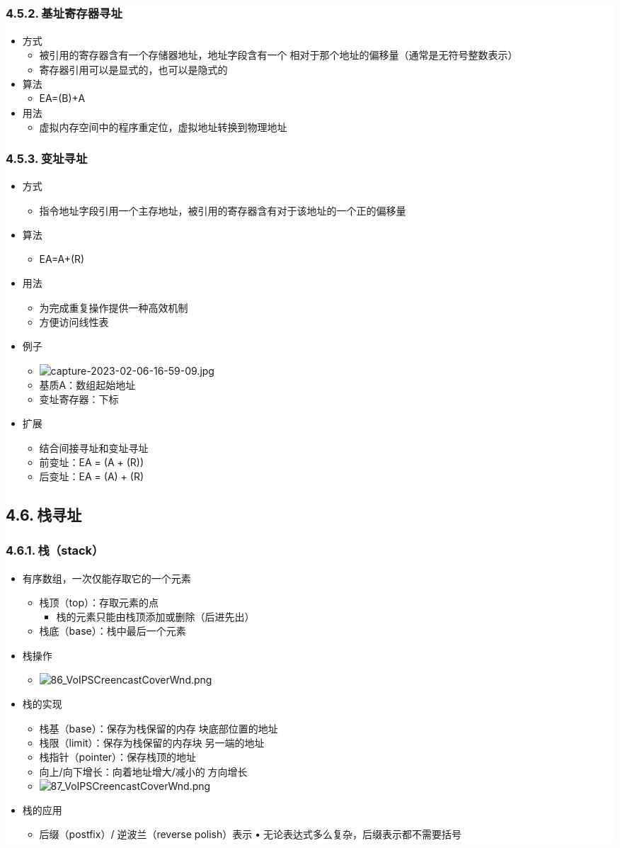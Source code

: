 ### 4.5.2. 基址寄存器寻址

- 方式
	- 被引用的寄存器含有一个存储器地址，地址字段含有一个 相对于那个地址的偏移量（通常是无符号整数表示）
	- 寄存器引用可以是显式的，也可以是隐式的
- 算法
	- EA=(B)+A
- 用法
	- 虚拟内存空间中的程序重定位，虚拟地址转换到物理地址

### 4.5.3. 变址寻址

- 方式
	- 指令地址字段引用一个主存地址，被引用的寄存器含有对于该地址的一个正的偏移量
- 算法
	- EA=A+(R)
- 用法
	- 为完成重复操作提供一种高效机制
	- 方便访问线性表
- 例子
	- ![capture-2023-02-06-16-59-09.jpg](https://chillcharlie-img.oss-cn-hangzhou.aliyuncs.com/imgae/2023/02/06/69a2c454b0bdc87eba41d426c5d9e4f6_capture-2023-02-06-16-59-09.jpg)
	- 基质A：数组起始地址
	- 变址寄存器：下标

- 扩展
	- 结合间接寻址和变址寻址
	- 前变址：EA = (A + (R))
	- 后变址：EA = (A) + (R)

## 4.6. 栈寻址

### 4.6.1. 栈（stack）

- 有序数组，一次仅能存取它的一个元素
	- 栈顶（top）：存取元素的点
		- 栈的元素只能由栈顶添加或删除（后进先出）
	- 栈底（base）：栈中最后一个元素
- 栈操作
	- ![86_VoIPSCreencastCoverWnd.png](https://chillcharlie-img.oss-cn-hangzhou.aliyuncs.com/imgae/2023/02/06/ae469d2b5f96c7f999529da704accaa4_86_VoIPSCreencastCoverWnd.png)

- 栈的实现
	- 栈基（base）：保存为栈保留的内存 块底部位置的地址
	- 栈限（limit）：保存为栈保留的内存块 另一端的地址
	- 栈指针（pointer）：保存栈顶的地址
	- 向上/向下增长：向着地址增大/减小的 方向增长
	- ![87_VoIPSCreencastCoverWnd.png](https://chillcharlie-img.oss-cn-hangzhou.aliyuncs.com/imgae/2023/02/06/3e27c8fda28a054c63882a4c90209a6c_87_VoIPSCreencastCoverWnd.png)

- 栈的应用
	- 后缀（postfix）/ 逆波兰（reverse polish）表示 • 无论表达式多么复杂，后缀表示都不需要括号
